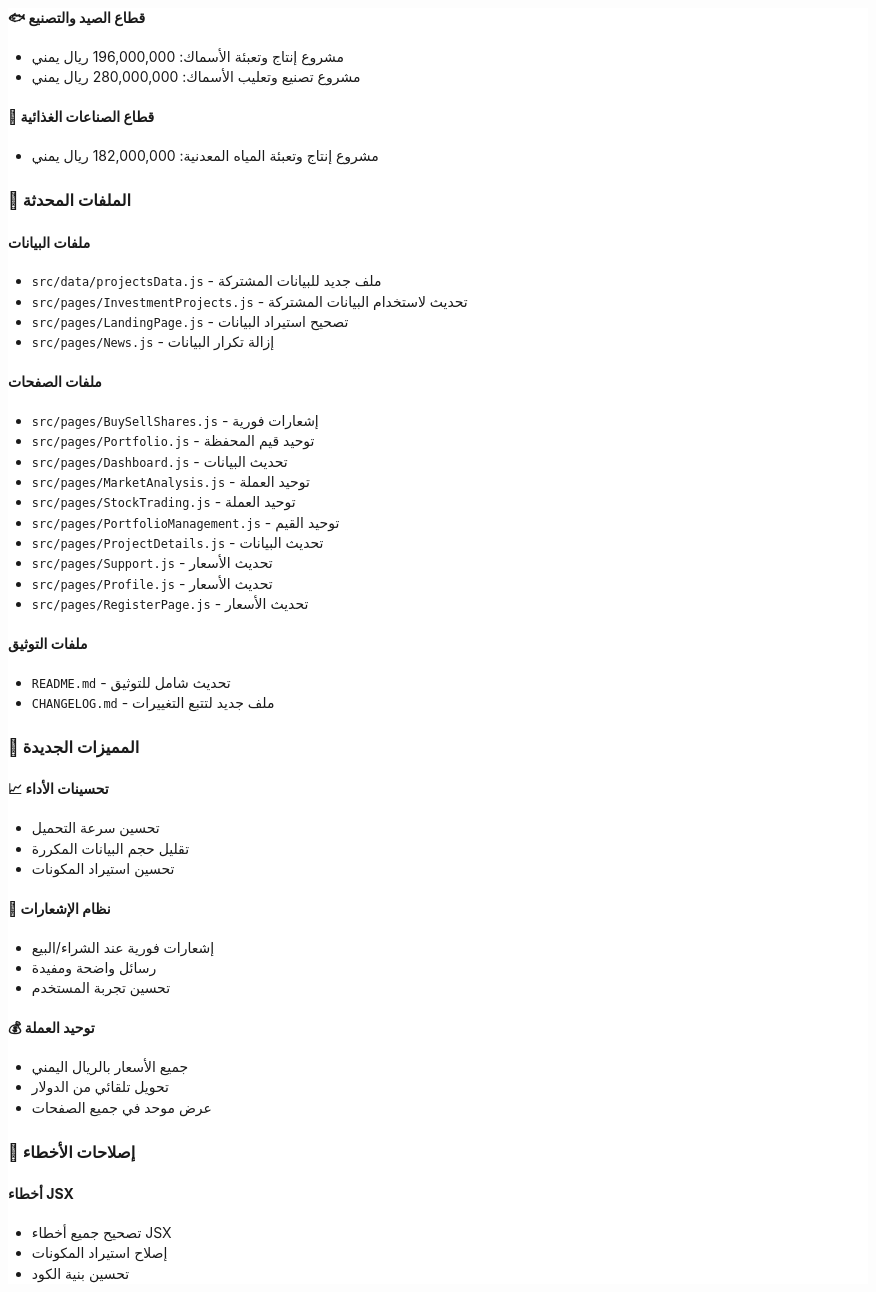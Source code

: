 #### 🐟 قطاع الصيد والتصنيع
- مشروع إنتاج وتعبئة الأسماك: 196,000,000 ريال يمني
- مشروع تصنيع وتعليب الأسماك: 280,000,000 ريال يمني

#### 🥤 قطاع الصناعات الغذائية
- مشروع إنتاج وتعبئة المياه المعدنية: 182,000,000 ريال يمني

### 🔄 الملفات المحدثة

#### ملفات البيانات
- `src/data/projectsData.js` - ملف جديد للبيانات المشتركة
- `src/pages/InvestmentProjects.js` - تحديث لاستخدام البيانات المشتركة
- `src/pages/LandingPage.js` - تصحيح استيراد البيانات
- `src/pages/News.js` - إزالة تكرار البيانات

#### ملفات الصفحات
- `src/pages/BuySellShares.js` - إشعارات فورية
- `src/pages/Portfolio.js` - توحيد قيم المحفظة
- `src/pages/Dashboard.js` - تحديث البيانات
- `src/pages/MarketAnalysis.js` - توحيد العملة
- `src/pages/StockTrading.js` - توحيد العملة
- `src/pages/PortfolioManagement.js` - توحيد القيم
- `src/pages/ProjectDetails.js` - تحديث البيانات
- `src/pages/Support.js` - تحديث الأسعار
- `src/pages/Profile.js` - تحديث الأسعار
- `src/pages/RegisterPage.js` - تحديث الأسعار

#### ملفات التوثيق
- `README.md` - تحديث شامل للتوثيق
- `CHANGELOG.md` - ملف جديد لتتبع التغييرات

### 🎯 المميزات الجديدة

#### 📈 تحسينات الأداء
- تحسين سرعة التحميل
- تقليل حجم البيانات المكررة
- تحسين استيراد المكونات

#### 🔔 نظام الإشعارات
- إشعارات فورية عند الشراء/البيع
- رسائل واضحة ومفيدة
- تحسين تجربة المستخدم

#### 💰 توحيد العملة
- جميع الأسعار بالريال اليمني
- تحويل تلقائي من الدولار
- عرض موحد في جميع الصفحات

### 🐛 إصلاحات الأخطاء

#### أخطاء JSX
- تصحيح جميع أخطاء JSX
- إصلاح استيراد المكونات
- تحسين بنية الكود
